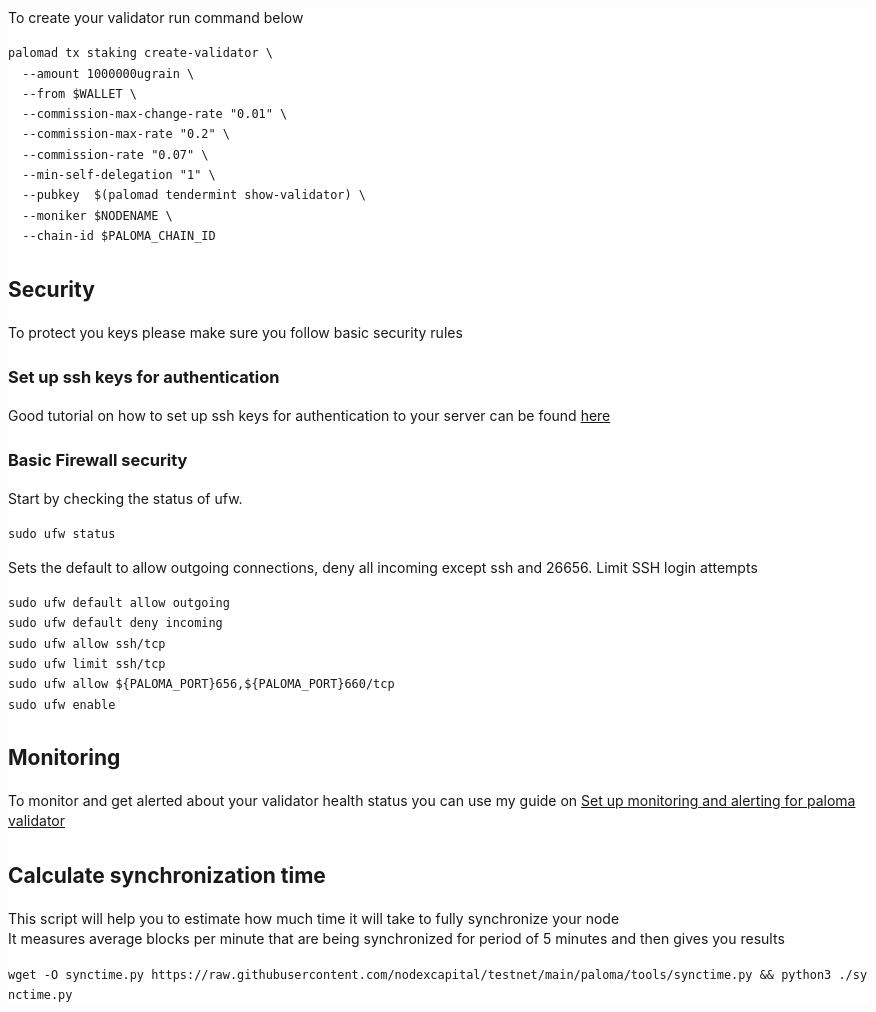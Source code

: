 To create your validator run command below
```
palomad tx staking create-validator \
  --amount 1000000ugrain \
  --from $WALLET \
  --commission-max-change-rate "0.01" \
  --commission-max-rate "0.2" \
  --commission-rate "0.07" \
  --min-self-delegation "1" \
  --pubkey  $(palomad tendermint show-validator) \
  --moniker $NODENAME \
  --chain-id $PALOMA_CHAIN_ID
```

## Security
To protect you keys please make sure you follow basic security rules

### Set up ssh keys for authentication
Good tutorial on how to set up ssh keys for authentication to your server can be found [here](https://www.digitalocean.com/community/tutorials/how-to-set-up-ssh-keys-on-ubuntu-20-04)

### Basic Firewall security
Start by checking the status of ufw.
```
sudo ufw status
```

Sets the default to allow outgoing connections, deny all incoming except ssh and 26656. Limit SSH login attempts
```
sudo ufw default allow outgoing
sudo ufw default deny incoming
sudo ufw allow ssh/tcp
sudo ufw limit ssh/tcp
sudo ufw allow ${PALOMA_PORT}656,${PALOMA_PORT}660/tcp
sudo ufw enable
```

## Monitoring
To monitor and get alerted about your validator health status you can use my guide on [Set up monitoring and alerting for paloma validator](https://github.com/nodexcapital/testnet/blob/main/paloma/monitoring/README.md)

## Calculate synchronization time
This script will help you to estimate how much time it will take to fully synchronize your node\
It measures average blocks per minute that are being synchronized for period of 5 minutes and then gives you results
```
wget -O synctime.py https://raw.githubusercontent.com/nodexcapital/testnet/main/paloma/tools/synctime.py && python3 ./synctime.py
```
